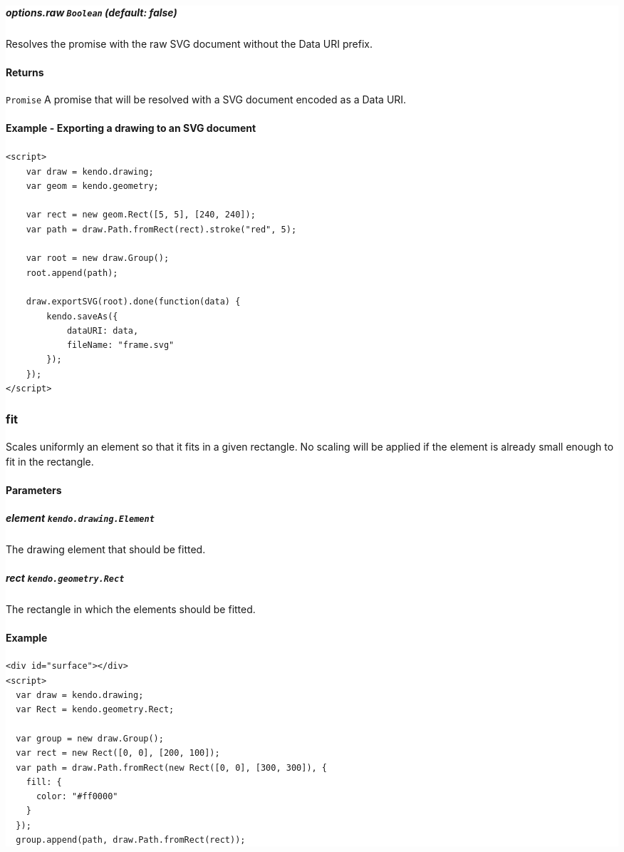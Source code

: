 ##### options.raw `Boolean` *(default: false)*
Resolves the promise with the raw SVG document without the Data URI prefix.

#### Returns
`Promise` A promise that will be resolved with a SVG document encoded as a Data URI.

#### Example - Exporting a drawing to an SVG document
    <script>
        var draw = kendo.drawing;
        var geom = kendo.geometry;

        var rect = new geom.Rect([5, 5], [240, 240]);
        var path = draw.Path.fromRect(rect).stroke("red", 5);

        var root = new draw.Group();
        root.append(path);

        draw.exportSVG(root).done(function(data) {
            kendo.saveAs({
                dataURI: data,
                fileName: "frame.svg"
            });
        });
    </script>

### fit

Scales uniformly an element so that it fits in a given rectangle. No scaling will be applied if the element is already small enough to fit in the rectangle.

#### Parameters

##### element `kendo.drawing.Element`

The drawing element that should be fitted.

##### rect `kendo.geometry.Rect`

The rectangle in which the elements should be fitted.

#### Example

    <div id="surface"></div>
    <script>
      var draw = kendo.drawing;
      var Rect = kendo.geometry.Rect;

      var group = new draw.Group();
      var rect = new Rect([0, 0], [200, 100]);
      var path = draw.Path.fromRect(new Rect([0, 0], [300, 300]), {
        fill: {
          color: "#ff0000"
        }
      });
      group.append(path, draw.Path.fromRect(rect));
